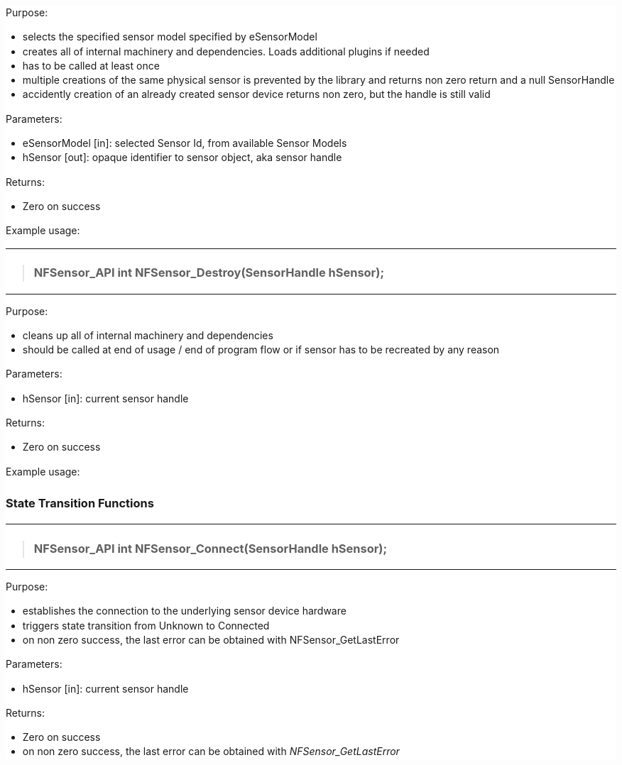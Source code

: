 Purpose:
* selects the specified sensor model specified by eSensorModel
* creates all of internal machinery and dependencies. Loads additional plugins if needed
* has to be called  at least once
* multiple creations of the same physical sensor is prevented by the library and returns non zero return and a null SensorHandle
* accidently creation of an already created sensor device returns non zero, but the handle is still valid

Parameters:

* eSensorModel [in]: selected Sensor Id, from available Sensor Models
* hSensor [out]: opaque identifier to sensor object, aka sensor handle

Returns:

* Zero on success

Example usage:


---
>### NFSensor_API int NFSensor_Destroy(SensorHandle hSensor);
 ---

Purpose:
* cleans up all of internal machinery and dependencies
* should be called at end of usage / end of program flow or if sensor has to be recreated by any reason

Parameters:

* hSensor  [in]: current sensor handle

Returns:

* Zero on success

Example usage:


### __State Transition Functions__

---
>###  NFSensor_API int NFSensor_Connect(SensorHandle hSensor);
---

Purpose:
* establishes the connection to the underlying sensor device hardware
* triggers state transition from Unknown to Connected
* on non zero success, the last error can be obtained with NFSensor_GetLastError

Parameters: 

* hSensor  [in]: current sensor handle

Returns:

* Zero on success
* on non zero success, the last error can be obtained with _NFSensor_GetLastError_ 

